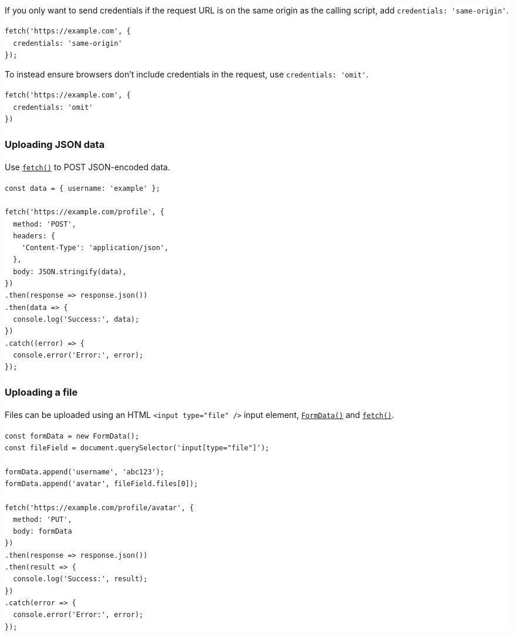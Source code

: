 
If you only want to send credentials if the request URL is on the same origin as the calling script, add `credentials: 'same-origin'`.

    
    
    fetch('https://example.com', {
      credentials: 'same-origin'
    });
    

To instead ensure browsers don’t include credentials in the request, use `credentials: 'omit'`.

    fetch('https://example.com', {
      credentials: 'omit'
    })
    

### Uploading JSON data

Use [`fetch()`](chrome-extension://cjedbglnccaioiolemnfhjncicchinao/en-US/docs/Web/API/GlobalFetch/fetch) to POST JSON-encoded data.

    const data = { username: 'example' };
    
    fetch('https://example.com/profile', {
      method: 'POST', 
      headers: {
        'Content-Type': 'application/json',
      },
      body: JSON.stringify(data),
    })
    .then(response => response.json())
    .then(data => {
      console.log('Success:', data);
    })
    .catch((error) => {
      console.error('Error:', error);
    });
    

### Uploading a file

Files can be uploaded using an HTML `<input type="file" />` input element, [`FormData()`](chrome-extension://cjedbglnccaioiolemnfhjncicchinao/en-US/docs/Web/API/FormData/FormData) and [`fetch()`](chrome-extension://cjedbglnccaioiolemnfhjncicchinao/en-US/docs/Web/API/WindowOrWorkerGlobalScope/fetch).

    const formData = new FormData();
    const fileField = document.querySelector('input[type="file"]');
    
    formData.append('username', 'abc123');
    formData.append('avatar', fileField.files[0]);
    
    fetch('https://example.com/profile/avatar', {
      method: 'PUT',
      body: formData
    })
    .then(response => response.json())
    .then(result => {
      console.log('Success:', result);
    })
    .catch(error => {
      console.error('Error:', error);
    });
    